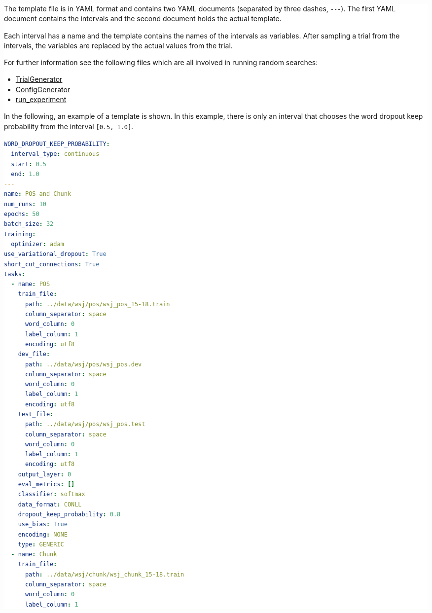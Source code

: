 The template file is in YAML format and contains two YAML documents (separated by three dashes, `---`). The first YAML
document contains the intervals and the second document holds the actual template.

Each interval has a name and the template contains the names of the intervals as variables. After sampling a trial from
the intervals, the variables are replaced by the actual values from the trial.

For further information see the following files which are all involved in running random searches:

* [TrialGenerator](src/TrialGenerator.py)
* [ConfigGenerator](src/ConfigGenerator.py)
* [run_experiment](src/run_experiment.py)

In the following, an example of a template is shown. In this example, there is only an interval that chooses the word
dropout keep probability from the interval `[0.5, 1.0]`.

```yaml
WORD_DROPOUT_KEEP_PROBABILITY:
  interval_type: continuous
  start: 0.5
  end: 1.0
---
name: POS_and_Chunk
num_runs: 10
epochs: 50
batch_size: 32
training:
  optimizer: adam
use_variational_dropout: True
short_cut_connections: True
tasks:
  - name: POS
    train_file:
      path: ../data/wsj/pos/wsj_pos_15-18.train
      column_separator: space
      word_column: 0
      label_column: 1
      encoding: utf8
    dev_file:
      path: ../data/wsj/pos/wsj_pos.dev
      column_separator: space
      word_column: 0
      label_column: 1
      encoding: utf8
    test_file:
      path: ../data/wsj/pos/wsj_pos.test
      column_separator: space
      word_column: 0
      label_column: 1
      encoding: utf8
    output_layer: 0
    eval_metrics: []
    classifier: softmax
    data_format: CONLL
    dropout_keep_probability: 0.8
    use_bias: True
    encoding: NONE
    type: GENERIC
  - name: Chunk
    train_file:
      path: ../data/wsj/chunk/wsj_chunk_15-18.train
      column_separator: space
      word_column: 0
      label_column: 1
```